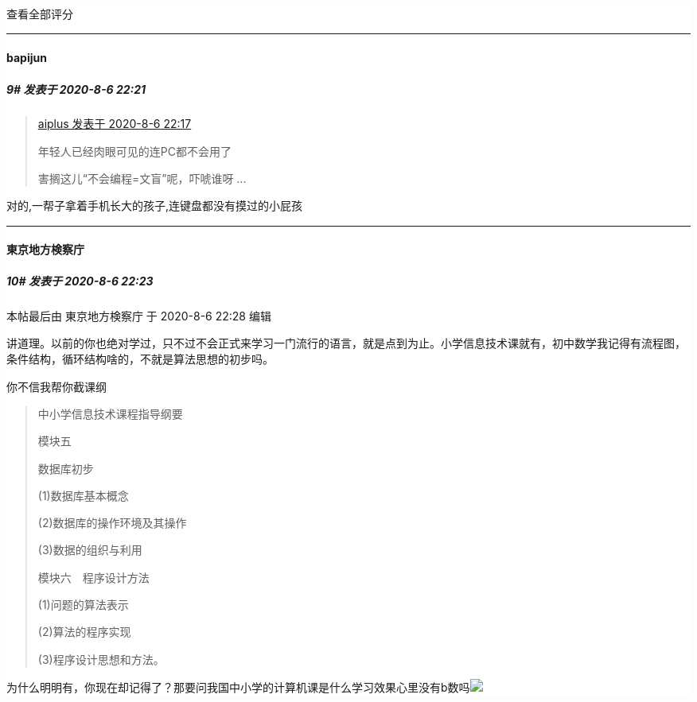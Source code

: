 

查看全部评分






*****

####  bapijun  
##### 9#       发表于 2020-8-6 22:21



<blockquote><a href="httphttps://bbs.saraba1st.com/2b/forum.php?mod=redirect&amp;goto=findpost&amp;pid=48341893&amp;ptid=1953491" target="_blank">aiplus 发表于 2020-8-6 22:17</a>

年轻人已经肉眼可见的连PC都不会用了

害搁这儿“不会编程=文盲”呢，吓唬谁呀 ...</blockquote>
对的,一帮子拿着手机长大的孩子,连键盘都没有摸过的小屁孩







*****

####  東京地方検察庁  
##### 10#       发表于 2020-8-6 22:23



 本帖最后由 東京地方検察庁 于 2020-8-6 22:28 编辑 

讲道理。以前的你也绝对学过，只不过不会正式来学习一门流行的语言，就是点到为止。小学信息技术课就有，初中数学我记得有流程图，条件结构，循环结构啥的，不就是算法思想的初步吗。


你不信我帮你截课纲 <blockquote>中小学信息技术课程指导纲要

模块五　

数据库初步

 (1)数据库基本概念

 (2)数据库的操作环境及其操作

(3)数据的组织与利用

模块六　程序设计方法 

(1)问题的算法表示

 (2)算法的程序实现

 (3)程序设计思想和方法。</blockquote>
为什么明明有，你现在却记得了？那要问我国中小学的计算机课是什么学习效果心里没有b数吗<img src="https://static.saraba1st.com/image/smiley/face2017/067.png" referrerpolicy="no-referrer">





